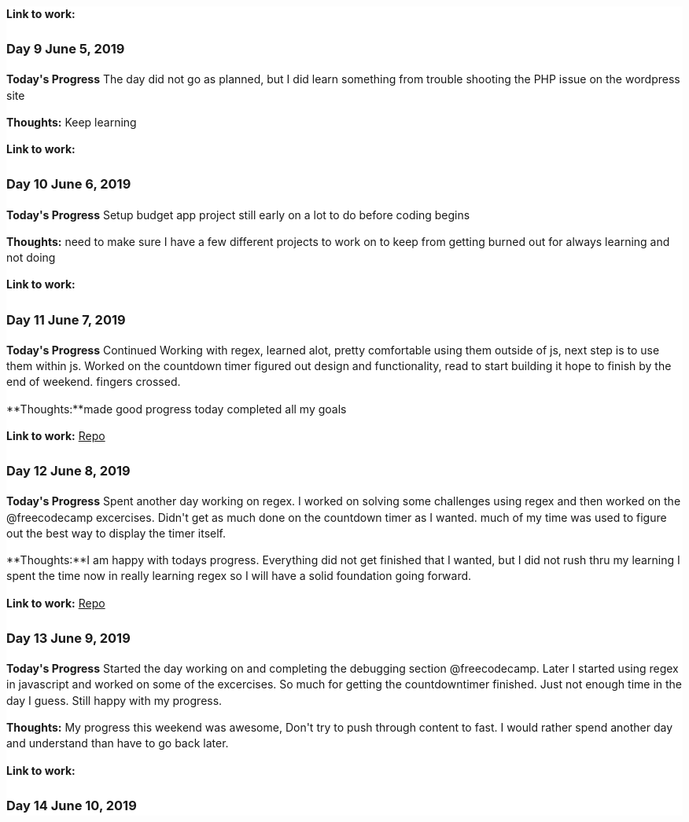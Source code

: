 **Link to work:**

### Day 9 June 5, 2019

**Today's Progress** The day did not go as planned, but I did learn something from trouble shooting the PHP issue on the wordpress site

**Thoughts:** Keep learning

**Link to work:**

### Day 10 June 6, 2019

**Today's Progress** Setup budget app project still early on a lot to do before coding begins

**Thoughts:** need to make sure I have a few different projects to work on to keep from getting burned out for always learning and not doing

**Link to work:**

### Day 11 June 7, 2019

**Today's Progress** Continued Working with regex, learned alot, pretty comfortable using them outside of js, next step is to use them within js. Worked on the countdown timer figured out design and functionality, read to start building it hope to finish by the end of weekend. fingers crossed.

**Thoughts:**made good progress today completed all my goals

**Link to work:**
[Repo](https://github.com/cloges4/countdowntimer)

### Day 12 June 8, 2019

**Today's Progress** Spent another day working on regex. I worked on solving some challenges using regex and then worked on the @freecodecamp excercises. Didn't get as much done on the countdown timer as I wanted. much of my time was used to figure out the best way to display the timer itself.

**Thoughts:**I am happy with todays progress. Everything did not get finished that I wanted, but I did not rush thru my learning I spent the time now in really learning regex so I will have a solid foundation going forward.

**Link to work:**
[Repo](https://github.com/cloges4/countdowntimer)

### Day 13 June 9, 2019

**Today's Progress** Started the day working on and completing the debugging section @freecodecamp. Later I started using regex in javascript and worked on some of the excercises. So much for getting the countdowntimer finished. Just not enough time in the day I guess. Still happy with my progress.

**Thoughts:** My progress this weekend was awesome, Don't try to push through content to fast. I would rather spend another day and understand than have to go back later.

**Link to work:**

### Day 14 June 10, 2019
